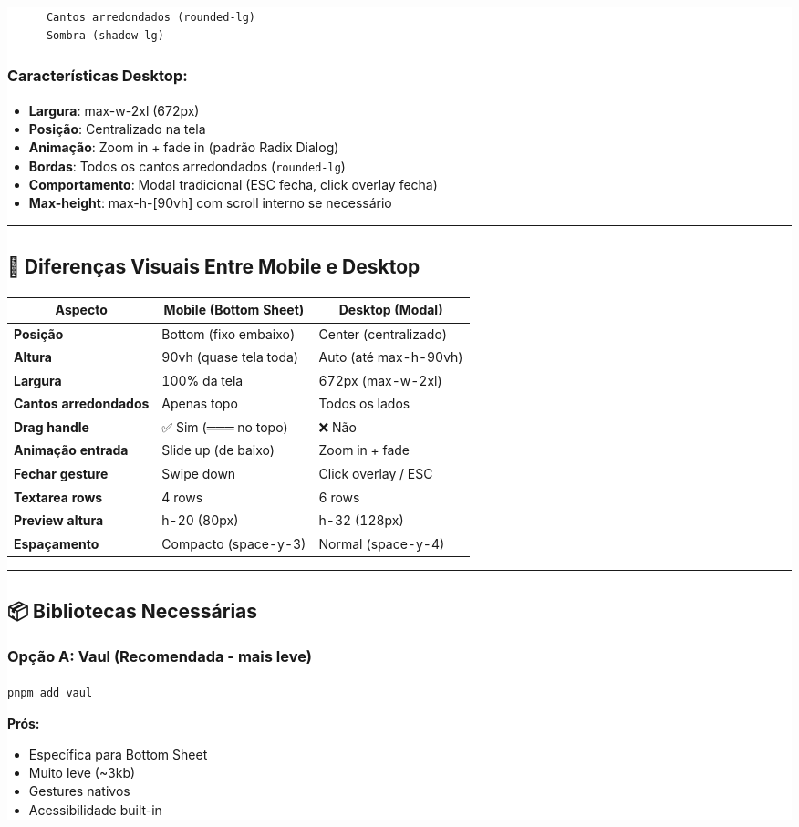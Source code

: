 ```
      Cantos arredondados (rounded-lg)
      Sombra (shadow-lg)
```

### Características Desktop:
- **Largura**: max-w-2xl (672px)
- **Posição**: Centralizado na tela
- **Animação**: Zoom in + fade in (padrão Radix Dialog)
- **Bordas**: Todos os cantos arredondados (`rounded-lg`)
- **Comportamento**: Modal tradicional (ESC fecha, click overlay fecha)
- **Max-height**: max-h-[90vh] com scroll interno se necessário

---

## 🎨 Diferenças Visuais Entre Mobile e Desktop

| Aspecto | Mobile (Bottom Sheet) | Desktop (Modal) |
|---------|----------------------|-----------------|
| **Posição** | Bottom (fixo embaixo) | Center (centralizado) |
| **Altura** | 90vh (quase tela toda) | Auto (até max-h-90vh) |
| **Largura** | 100% da tela | 672px (max-w-2xl) |
| **Cantos arredondados** | Apenas topo | Todos os lados |
| **Drag handle** | ✅ Sim (═══ no topo) | ❌ Não |
| **Animação entrada** | Slide up (de baixo) | Zoom in + fade |
| **Fechar gesture** | Swipe down | Click overlay / ESC |
| **Textarea rows** | 4 rows | 6 rows |
| **Preview altura** | h-20 (80px) | h-32 (128px) |
| **Espaçamento** | Compacto (space-y-3) | Normal (space-y-4) |

---

## 📦 Bibliotecas Necessárias

### Opção A: Vaul (Recomendada - mais leve)
```bash
pnpm add vaul
```

**Prós:**
- Específica para Bottom Sheet
- Muito leve (~3kb)
- Gestures nativos
- Acessibilidade built-in
